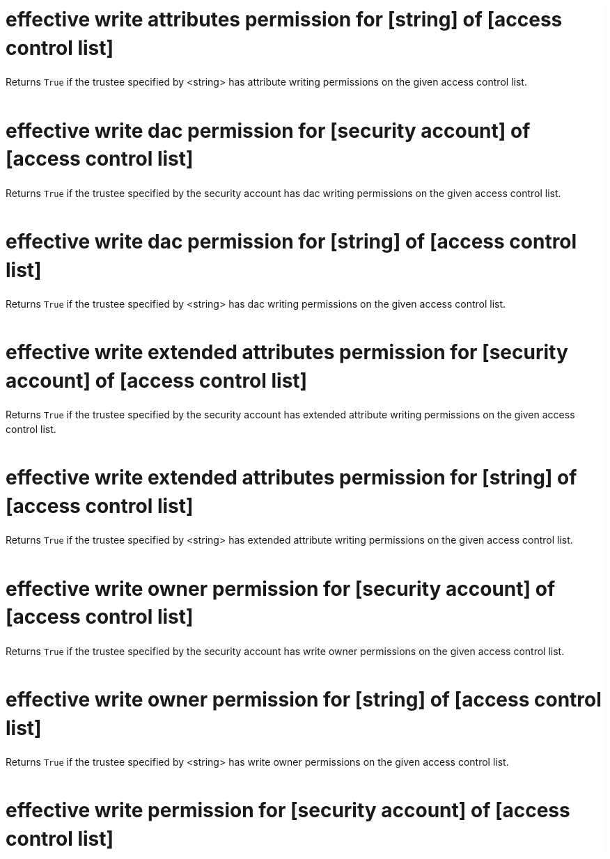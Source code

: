 # effective write attributes permission for [string] of [access control list]

Returns `True` if the trustee specified by &lt;string&gt; has attribute writing permissions on the given access control list.

# effective write dac permission for [security account] of [access control list]

Returns `True` if the trustee specified by the security account has dac writing permissions on the given access control list.

# effective write dac permission for [string] of [access control list]

Returns `True` if the trustee specified by &lt;string&gt; has dac writing permissions on the given access control list.

# effective write extended attributes permission for [security account] of [access control list]

Returns `True` if the trustee specified by the security account has extended attribute writing permissions on the given access control list.

# effective write extended attributes permission for [string] of [access control list]

Returns `True` if the trustee specified by &lt;string&gt; has extended attribute writing permissions on the given access control list.

# effective write owner permission for [security account] of [access control list]

Returns `True` if the trustee specified by the security account has write owner permissions on the given access control list.

# effective write owner permission for [string] of [access control list]

Returns `True` if the trustee specified by &lt;string&gt; has write owner permissions on the given access control list.

# effective write permission for [security account] of [access control list]

